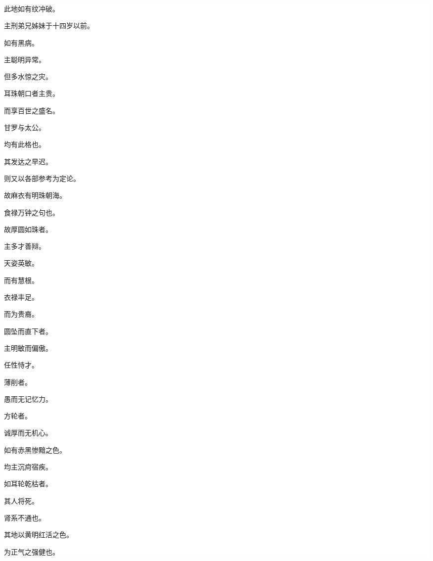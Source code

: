 此地如有纹冲破。

主刑弟兄姊妹于十四岁以前。

如有黑病。

主聪明异常。

但多水惊之灾。

耳珠朝口者主贵。

而享百世之盛名。

甘罗与太公。

均有此格也。

其发达之早迟。

则又以各部参考为定论。

故麻衣有明珠朝海。

食禄万钟之句也。

故厚圆如珠者。

主多才善辩。

天姿英敏。

而有慧根。

衣禄丰足。

而为贵裔。

圆坠而直下者。

主明敏而偏傲。

任性恃才。

薄削者。

愚而无记忆力。

方轮者。

诚厚而无机心。

如有赤黑惨黯之色。

均主沉疴宿疾。

如耳轮乾枯者。

其人将死。

肾系不通也。

其地以黄明红活之色。

为正气之强健也。
